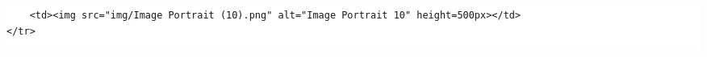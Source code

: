         <td><img src="img/Image Portrait (10).png" alt="Image Portrait 10" height=500px></td>
    </tr>
</table>

<table>
